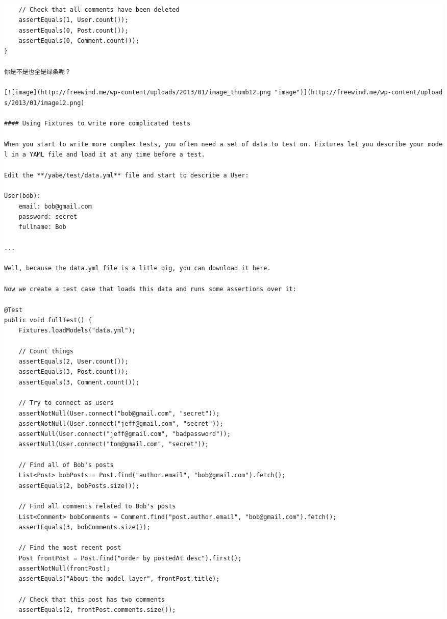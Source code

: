         // Check that all comments have been deleted
        assertEquals(1, User.count());
        assertEquals(0, Post.count());
        assertEquals(0, Comment.count());
    }

    你是不是也全是绿条呢？

    [![image](http://freewind.me/wp-content/uploads/2013/01/image_thumb12.png "image")](http://freewind.me/wp-content/uploads/2013/01/image12.png)

    #### Using Fixtures to write more complicated tests

    When you start to write more complex tests, you often need a set of data to test on. Fixtures let you describe your model in a YAML file and load it at any time before a test.

    Edit the **/yabe/test/data.yml** file and start to describe a User:

    User(bob):
        email: bob@gmail.com
        password: secret
        fullname: Bob

    ...

    Well, because the data.yml file is a litle big, you can download it here.

    Now we create a test case that loads this data and runs some assertions over it:

    @Test
    public void fullTest() {
        Fixtures.loadModels("data.yml");

        // Count things
        assertEquals(2, User.count());
        assertEquals(3, Post.count());
        assertEquals(3, Comment.count());

        // Try to connect as users
        assertNotNull(User.connect("bob@gmail.com", "secret"));
        assertNotNull(User.connect("jeff@gmail.com", "secret"));
        assertNull(User.connect("jeff@gmail.com", "badpassword"));
        assertNull(User.connect("tom@gmail.com", "secret"));

        // Find all of Bob's posts
        List<Post> bobPosts = Post.find("author.email", "bob@gmail.com").fetch();
        assertEquals(2, bobPosts.size());

        // Find all comments related to Bob's posts
        List<Comment> bobComments = Comment.find("post.author.email", "bob@gmail.com").fetch();
        assertEquals(3, bobComments.size());

        // Find the most recent post
        Post frontPost = Post.find("order by postedAt desc").first();
        assertNotNull(frontPost);
        assertEquals("About the model layer", frontPost.title);

        // Check that this post has two comments
        assertEquals(2, frontPost.comments.size());
